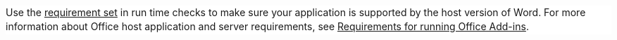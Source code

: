 Use the [requirement set](https://msdn.microsoft.com/EN-US/library/office/mt590206.aspx) in run time checks to make sure your application is supported by the host version of Word. For more information about Office host application and server requirements, see [Requirements for running Office Add-ins](https://msdn.microsoft.com/EN-US/library/office/dn833104.aspx). 